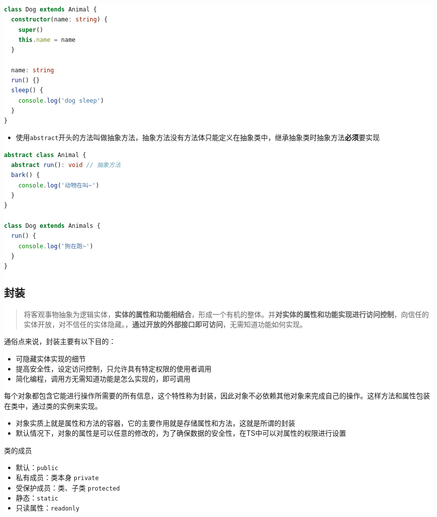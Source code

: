 ```ts
class Dog extends Animal {
  constructor(name: string) {
    super()
    this.name = name
  }

  name: string
  run() {}
  sleep() {
    console.log('dog sleep')
  }
}
```

- 使用`abstract`开头的方法叫做抽象方法，抽象方法没有方法体只能定义在抽象类中，继承抽象类时抽象方法**必须**要实现

```ts
abstract class Animal {
  abstract run(): void // 抽象方法
  bark() {
    console.log('动物在叫~')
  }
}

class Dog extends Animals {
  run() {
    console.log('狗在跑~')
  }
}
```


## 封装

> 将客观事物抽象为逻辑实体，**实体的属性和功能相结合**，形成一个有机的整体。并**对实体的属性和功能实现进行访问控制**，向信任的实体开放，对不信任的实体隐藏。，**通过开放的外部接口即可访问**，无需知道功能如何实现。

通俗点来说，封装主要有以下目的：

-   可隐藏实体实现的细节
-   提高安全性，设定访问控制，只允许具有特定权限的使用者调用
-   简化编程，调用方无需知道功能是怎么实现的，即可调用

每个对象都包含它能进行操作所需要的所有信息，这个特性称为封装，因此对象不必依赖其他对象来完成自己的操作。这样方法和属性包装在类中，通过类的实例来实现。


-   对象实质上就是属性和方法的容器，它的主要作用就是存储属性和方法，这就是所谓的封装
-   默认情况下，对象的属性是可以任意的修改的，为了确保数据的安全性，在TS中可以对属性的权限进行设置


类的成员

- 默认：`public`
- 私有成员：类本身 `private`
- 受保护成员：类、子类 `protected`
- 静态：`static`
- 只读属性：`readonly`

